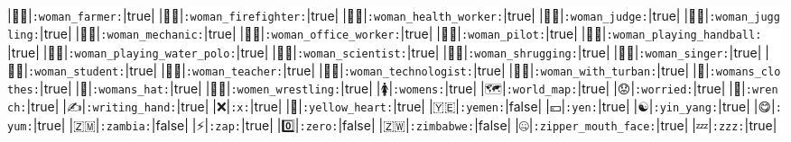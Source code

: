 |:woman_farmer:|`:woman_farmer:`|true|
|:woman_firefighter:|`:woman_firefighter:`|true|
|:woman_health_worker:|`:woman_health_worker:`|true|
|:woman_judge:|`:woman_judge:`|true|
|:woman_juggling:|`:woman_juggling:`|true|
|:woman_mechanic:|`:woman_mechanic:`|true|
|:woman_office_worker:|`:woman_office_worker:`|true|
|:woman_pilot:|`:woman_pilot:`|true|
|:woman_playing_handball:|`:woman_playing_handball:`|true|
|:woman_playing_water_polo:|`:woman_playing_water_polo:`|true|
|:woman_scientist:|`:woman_scientist:`|true|
|:woman_shrugging:|`:woman_shrugging:`|true|
|:woman_singer:|`:woman_singer:`|true|
|:woman_student:|`:woman_student:`|true|
|:woman_teacher:|`:woman_teacher:`|true|
|:woman_technologist:|`:woman_technologist:`|true|
|:woman_with_turban:|`:woman_with_turban:`|true|
|:womans_clothes:|`:womans_clothes:`|true|
|:womans_hat:|`:womans_hat:`|true|
|:women_wrestling:|`:women_wrestling:`|true|
|:womens:|`:womens:`|true|
|:world_map:|`:world_map:`|true|
|:worried:|`:worried:`|true|
|:wrench:|`:wrench:`|true|
|:writing_hand:|`:writing_hand:`|true|
|:x:|`:x:`|true|
|:yellow_heart:|`:yellow_heart:`|true|
|:yemen:|`:yemen:`|false|
|:yen:|`:yen:`|true|
|:yin_yang:|`:yin_yang:`|true|
|:yum:|`:yum:`|true|
|:zambia:|`:zambia:`|false|
|:zap:|`:zap:`|true|
|:zero:|`:zero:`|false|
|:zimbabwe:|`:zimbabwe:`|false|
|:zipper_mouth_face:|`:zipper_mouth_face:`|true|
|:zzz:|`:zzz:`|true|
